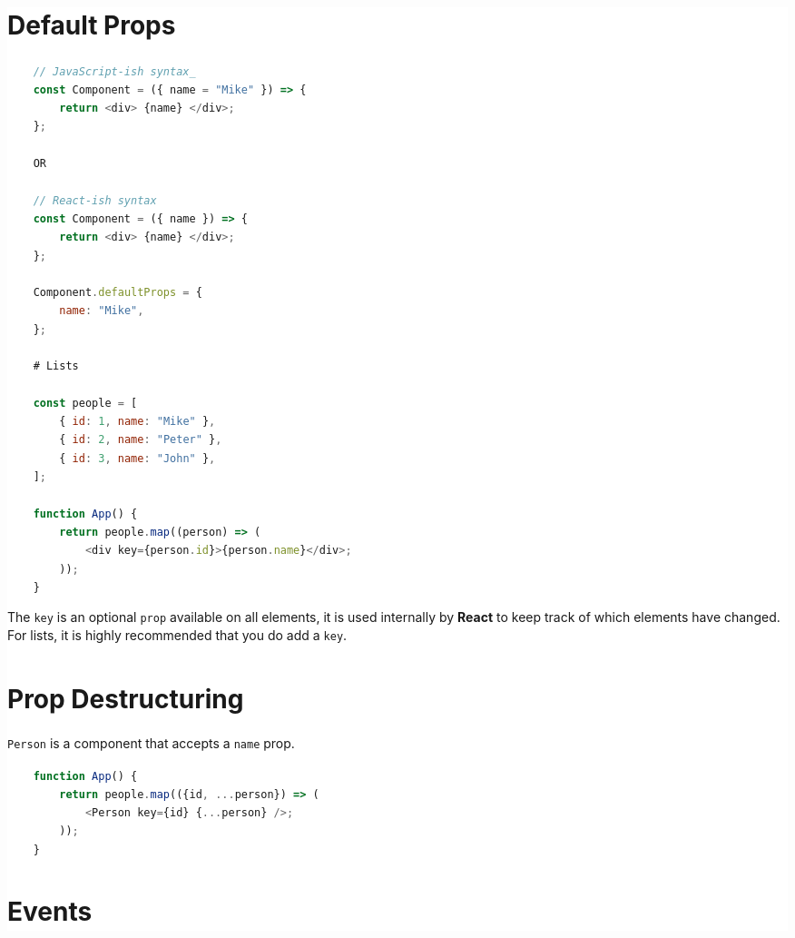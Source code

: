 # Default Props

```javascript
    // JavaScript-ish syntax_  
    const Component = ({ name = "Mike" }) => {  
        return <div> {name} </div>;  
    };

    OR

    // React-ish syntax  
    const Component = ({ name }) => {  
        return <div> {name} </div>;  
    };

    Component.defaultProps = {  
        name: "Mike",  
    };

    # Lists

    const people = [
        { id: 1, name: "Mike" },
        { id: 2, name: "Peter" },
        { id: 3, name: "John" },
    ];
    
    function App() {  
        return people.map((person) => (  
            <div key={person.id}>{person.name}</div>;  
        ));  
    }
```

The `key` is an optional `prop` available on all elements, it is used internally by **React** to keep track of which elements have changed. For lists, it is highly recommended that you do add a `key`.

# Prop Destructuring

`Person` is a component that accepts a `name` prop.

```javascript
    function App() {
        return people.map(({id, ...person}) => (
            <Person key={id} {...person} />;
        ));
    }
```

# Events
